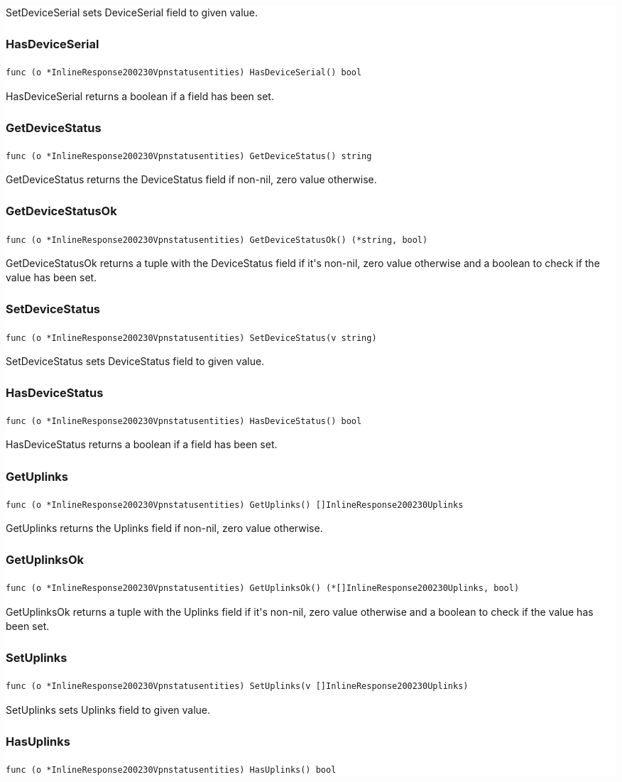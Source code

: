 SetDeviceSerial sets DeviceSerial field to given value.

### HasDeviceSerial

`func (o *InlineResponse200230Vpnstatusentities) HasDeviceSerial() bool`

HasDeviceSerial returns a boolean if a field has been set.

### GetDeviceStatus

`func (o *InlineResponse200230Vpnstatusentities) GetDeviceStatus() string`

GetDeviceStatus returns the DeviceStatus field if non-nil, zero value otherwise.

### GetDeviceStatusOk

`func (o *InlineResponse200230Vpnstatusentities) GetDeviceStatusOk() (*string, bool)`

GetDeviceStatusOk returns a tuple with the DeviceStatus field if it's non-nil, zero value otherwise
and a boolean to check if the value has been set.

### SetDeviceStatus

`func (o *InlineResponse200230Vpnstatusentities) SetDeviceStatus(v string)`

SetDeviceStatus sets DeviceStatus field to given value.

### HasDeviceStatus

`func (o *InlineResponse200230Vpnstatusentities) HasDeviceStatus() bool`

HasDeviceStatus returns a boolean if a field has been set.

### GetUplinks

`func (o *InlineResponse200230Vpnstatusentities) GetUplinks() []InlineResponse200230Uplinks`

GetUplinks returns the Uplinks field if non-nil, zero value otherwise.

### GetUplinksOk

`func (o *InlineResponse200230Vpnstatusentities) GetUplinksOk() (*[]InlineResponse200230Uplinks, bool)`

GetUplinksOk returns a tuple with the Uplinks field if it's non-nil, zero value otherwise
and a boolean to check if the value has been set.

### SetUplinks

`func (o *InlineResponse200230Vpnstatusentities) SetUplinks(v []InlineResponse200230Uplinks)`

SetUplinks sets Uplinks field to given value.

### HasUplinks

`func (o *InlineResponse200230Vpnstatusentities) HasUplinks() bool`
